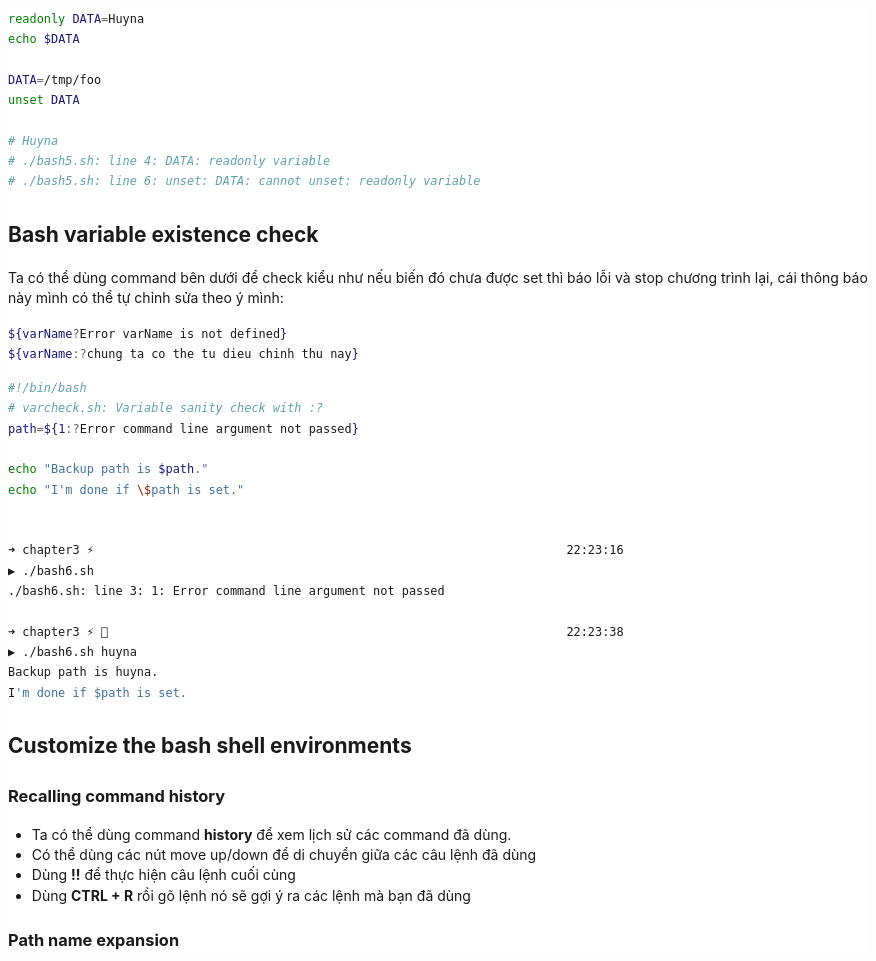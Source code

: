 ```sh
readonly DATA=Huyna
echo $DATA

DATA=/tmp/foo
unset DATA

# Huyna
# ./bash5.sh: line 4: DATA: readonly variable
# ./bash5.sh: line 6: unset: DATA: cannot unset: readonly variable
```

## Bash variable existence check

Ta có thể dùng command bên dưới để check kiểu như nếu biến đó chưa được set thì báo lỗi và stop chương trình lại, cái thông báo này mình có thể tự chỉnh sửa theo ý mình:

```sh
${varName?Error varName is not defined}
${varName:?chung ta co the tu dieu chinh thu nay}

```

```sh
#!/bin/bash
# varcheck.sh: Variable sanity check with :? 
path=${1:?Error command line argument not passed}

echo "Backup path is $path."
echo "I'm done if \$path is set."


➜ chapter3 ⚡                                                                  22:23:16
▶ ./bash6.sh
./bash6.sh: line 3: 1: Error command line argument not passed

➜ chapter3 ⚡                                                                 22:23:38
▶ ./bash6.sh huyna
Backup path is huyna.
I'm done if $path is set.
```

## Customize the bash shell environments

### Recalling command history

- Ta có thể dùng command **history** để xem lịch sử các command đã dùng.
- Có thể dùng các nút move up/down để di chuyển giữa các câu lệnh đã dùng
- Dùng **!!** để thực hiện câu lệnh cuối cùng
- Dùng **CTRL + R** rồi gõ lệnh nó sẽ gợi ý ra các lệnh mà bạn đã dùng

### Path name expansion
